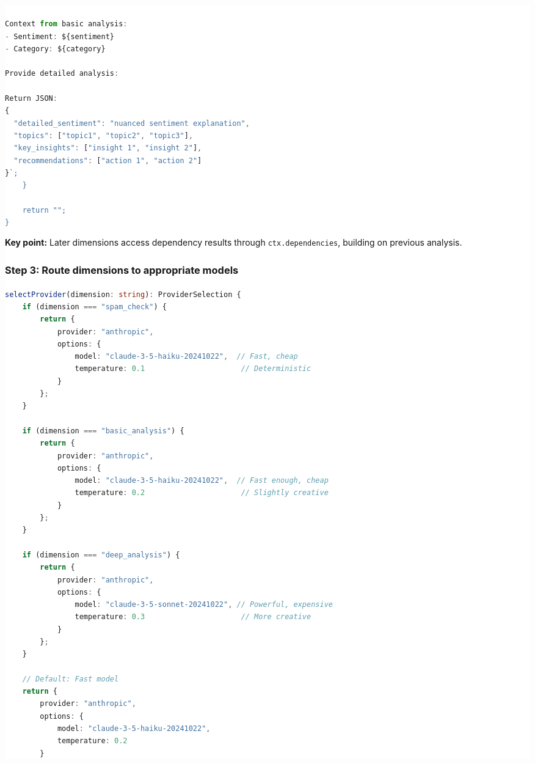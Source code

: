 ```typescript

Context from basic analysis:
- Sentiment: ${sentiment}
- Category: ${category}

Provide detailed analysis:

Return JSON:
{
  "detailed_sentiment": "nuanced sentiment explanation",
  "topics": ["topic1", "topic2", "topic3"],
  "key_insights": ["insight 1", "insight 2"],
  "recommendations": ["action 1", "action 2"]
}`;
	}

	return "";
}
```

**Key point:** Later dimensions access dependency results through `ctx.dependencies`, building on previous analysis.

### Step 3: Route dimensions to appropriate models

```typescript
selectProvider(dimension: string): ProviderSelection {
	if (dimension === "spam_check") {
		return {
			provider: "anthropic",
			options: {
				model: "claude-3-5-haiku-20241022",  // Fast, cheap
				temperature: 0.1                      // Deterministic
			}
		};
	}

	if (dimension === "basic_analysis") {
		return {
			provider: "anthropic",
			options: {
				model: "claude-3-5-haiku-20241022",  // Fast enough, cheap
				temperature: 0.2                      // Slightly creative
			}
		};
	}

	if (dimension === "deep_analysis") {
		return {
			provider: "anthropic",
			options: {
				model: "claude-3-5-sonnet-20241022", // Powerful, expensive
				temperature: 0.3                      // More creative
			}
		};
	}

	// Default: Fast model
	return {
		provider: "anthropic",
		options: {
			model: "claude-3-5-haiku-20241022",
			temperature: 0.2
		}
```